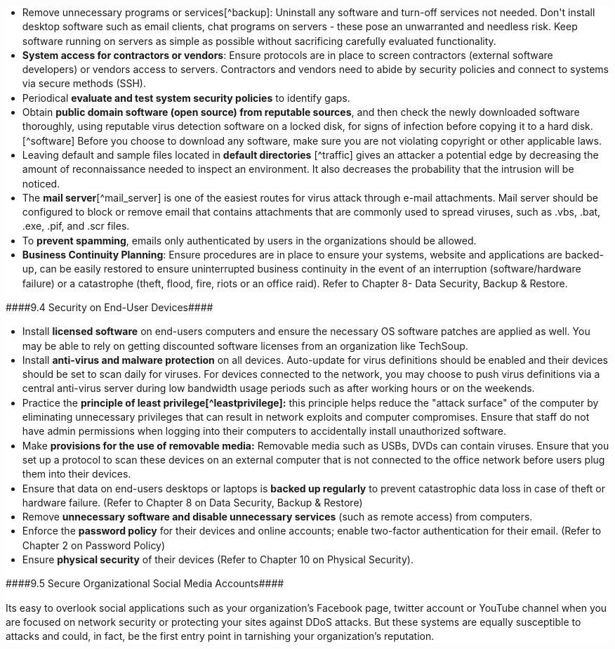 - Remove unnecessary programs or services[^backup]: Uninstall any software and turn-off services not needed. Don't install desktop software such as email clients, chat programs on servers - these pose an unwarranted and needless risk. Keep software running on servers as simple as possible without sacrificing carefully evaluated functionality.
- **System access for contractors or vendors**: Ensure protocols are in place to screen contractors (external software developers) or vendors access to servers. Contractors and vendors need to abide by security policies and connect to systems via secure methods (SSH).
- Periodical **evaluate and test system security policies** to identify gaps.
- Obtain **public domain software (open source) from reputable sources**, and then check the newly downloaded software thoroughly, using reputable virus detection software on a locked disk, for signs of infection before copying it to a hard disk.[^software] Before you choose to download any software, make sure you are not violating copyright or other applicable laws.
- Leaving default and sample files located in **default directories** [^traffic] gives an attacker a potential edge by decreasing the amount of reconnaissance needed to inspect an environment. It also decreases the probability that the intrusion will be noticed.
- The **mail server**[^mail_server] is one of the easiest routes for virus attack through e-mail attachments. Mail server should be configured to block or remove email that contains attachments that are commonly used to spread viruses, such as .vbs, .bat, .exe, .pif, and .scr files.
- To **prevent spamming**, emails only authenticated by users in the organizations should be allowed.
- **Business Continuity Planning**: Ensure procedures are in place to ensure your systems, website and applications are backed-up, can be easily restored to ensure uninterrupted business continuity in the event of an interruption (software/hardware failure) or a catastrophe (theft, flood, fire, riots or an office raid). Refer to Chapter 8- Data Security, Backup & Restore.

####9.4 Security on End-User Devices####

- Install **licensed software** on end-users computers and ensure the necessary OS software patches are applied as well. You may be able to rely on getting discounted software licenses from an organization like TechSoup.
- Install **anti-virus and malware protection** on all devices. Auto-update for virus definitions should be enabled and their devices should be set to scan daily for viruses. For devices connected to the network, you may choose to push virus definitions via a central anti-virus server during low bandwidth usage periods such as after working hours or on the weekends.
- Practice the **principle of least privilege[^leastprivilege]:** this principle helps reduce the "attack surface" of the computer by eliminating unnecessary privileges that can result in network exploits and computer compromises. Ensure that staff do not have admin permissions when logging into their computers to accidentally install unauthorized software.
- Make **provisions for the use of removable media:** Removable media such as USBs, DVDs can contain viruses. Ensure that you set up a protocol to scan these devices on an external computer that is not connected to the office network before users plug them into their devices.
- Ensure that data on end-users desktops or laptops is **backed up regularly** to prevent catastrophic data loss in case of theft or hardware failure. (Refer to Chapter 8 on Data Security, Backup & Restore)
- Remove **unnecessary software and disable unnecessary services** (such as remote access) from computers.
- Enforce the **password policy** for their devices and online accounts; enable two-factor authentication for their email. (Refer to Chapter 2 on Password Policy)
- Ensure **physical security** of their devices (Refer to Chapter 10 on Physical Security).

####9.5 Secure Organizational Social Media Accounts####

Its easy to overlook social applications such as your organization’s Facebook page, twitter account or YouTube channel when you are focused on network security or protecting your sites against DDoS attacks. But these systems are equally susceptible to attacks and could, in fact, be the first entry point in tarnishing your organization’s reputation.
